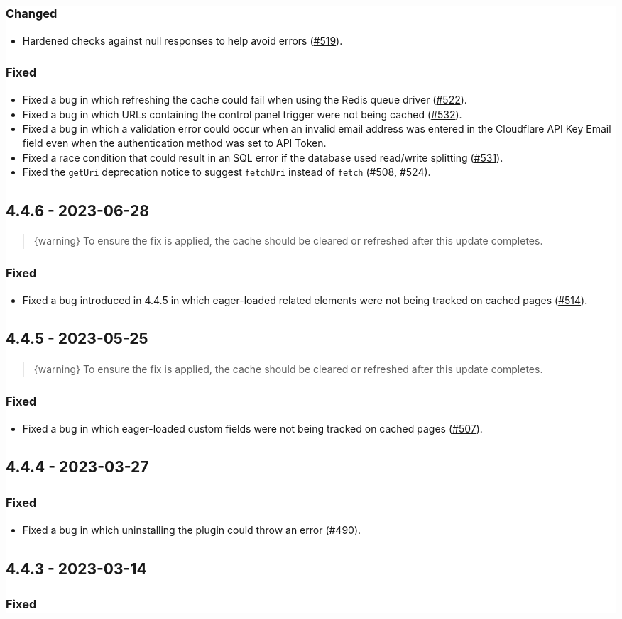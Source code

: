 ### Changed

- Hardened checks against null responses to help avoid errors ([#519](https://github.com/putyourlightson/craft-blitz/issues/519)).

### Fixed

- Fixed a bug in which refreshing the cache could fail when using the Redis queue driver ([#522](https://github.com/putyourlightson/craft-blitz/issues/522)).
- Fixed a bug in which URLs containing the control panel trigger were not being cached ([#532](https://github.com/putyourlightson/craft-blitz/issues/532)).
- Fixed a bug in which a validation error could occur when an invalid email address was entered in the Cloudflare API Key Email field even when the authentication method was set to API Token.
- Fixed a race condition that could result in an SQL error if the database used read/write splitting ([#531](https://github.com/putyourlightson/craft-blitz/issues/531)).
- Fixed the `getUri` deprecation notice to suggest `fetchUri` instead of `fetch` ([#508](https://github.com/putyourlightson/craft-blitz/issues/508), [#524](https://github.com/putyourlightson/craft-blitz/issues/524)).

## 4.4.6 - 2023-06-28

> {warning} To ensure the fix is applied, the cache should be cleared or refreshed after this update completes.

### Fixed

- Fixed a bug introduced in 4.4.5 in which eager-loaded related elements were not being tracked on cached pages ([#514](https://github.com/putyourlightson/craft-blitz/issues/514)).

## 4.4.5 - 2023-05-25

> {warning} To ensure the fix is applied, the cache should be cleared or refreshed after this update completes.

### Fixed

- Fixed a bug in which eager-loaded custom fields were not being tracked on cached pages ([#507](https://github.com/putyourlightson/craft-blitz/issues/507)).

## 4.4.4 - 2023-03-27

### Fixed

- Fixed a bug in which uninstalling the plugin could throw an error ([#490](https://github.com/putyourlightson/craft-blitz/issues/490)).

## 4.4.3 - 2023-03-14

### Fixed
